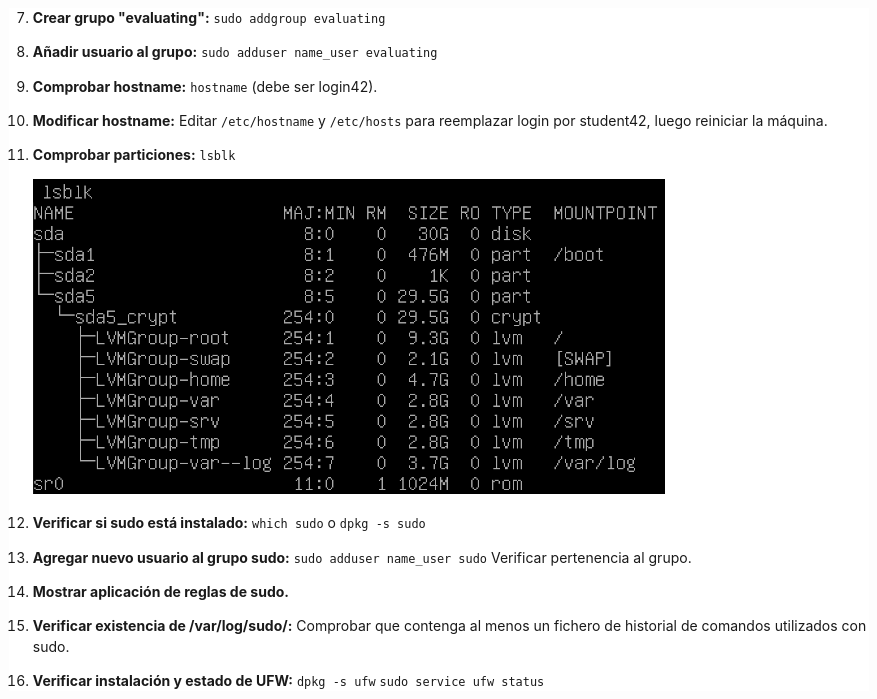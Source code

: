7. **Crear grupo "evaluating":**
   `sudo addgroup evaluating`

8. **Añadir usuario al grupo:**
   `sudo adduser name_user evaluating`

9. **Comprobar hostname:**
   `hostname` (debe ser login42).

10. **Modificar hostname:**
    Editar `/etc/hostname` y `/etc/hosts` para reemplazar login por student42, luego reiniciar la máquina.

11. **Comprobar particiones:**
    `lsblk`

    <img width="632" alt="lsblk" src="img/arbol (1).png">

13. **Verificar si sudo está instalado:**
    `which sudo` o `dpkg -s sudo`

14. **Agregar nuevo usuario al grupo sudo:**
    `sudo adduser name_user sudo`
    Verificar pertenencia al grupo.

15. **Mostrar aplicación de reglas de sudo.**

16. **Verificar existencia de /var/log/sudo/:**
    Comprobar que contenga al menos un fichero de historial de comandos utilizados con sudo.

17. **Verificar instalación y estado de UFW:**
    `dpkg -s ufw`
    `sudo service ufw status`

